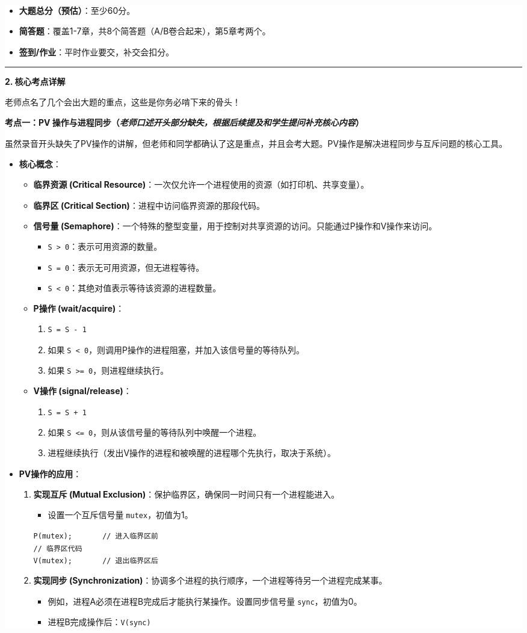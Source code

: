 - **大题总分（预估）**：至少60分。
    
- **简答题**：覆盖1-7章，共8个简答题（A/B卷合起来），第5章考两个。
    
- **签到/作业**：平时作业要交，补交会扣分。
    

---

**2. 核心考点详解**

老师点名了几个会出大题的重点，这些是你务必啃下来的骨头！

**考点一：PV 操作与进程同步（_老师口述开头部分缺失，根据后续提及和学生提问补充核心内容_）**

虽然录音开头缺失了PV操作的讲解，但老师和同学都确认了这是重点，并且会考大题。PV操作是解决进程同步与互斥问题的核心工具。

- **核心概念**：
    
    - **临界资源 (Critical Resource)**：一次仅允许一个进程使用的资源（如打印机、共享变量）。
        
    - **临界区 (Critical Section)**：进程中访问临界资源的那段代码。
        
    - **信号量 (Semaphore)**：一个特殊的整型变量，用于控制对共享资源的访问。只能通过P操作和V操作来访问。
        
        - `S > 0`：表示可用资源的数量。
            
        - `S = 0`：表示无可用资源，但无进程等待。
            
        - `S < 0`：其绝对值表示等待该资源的进程数量。
            
    - **P操作 (wait/acquire)**：
        
        1. `S = S - 1`
            
        2. 如果 `S < 0`，则调用P操作的进程阻塞，并加入该信号量的等待队列。
            
        3. 如果 `S >= 0`，则进程继续执行。
            
    - **V操作 (signal/release)**：
        
        1. `S = S + 1`
            
        2. 如果 `S <= 0`，则从该信号量的等待队列中唤醒一个进程。
            
        3. 进程继续执行（发出V操作的进程和被唤醒的进程哪个先执行，取决于系统）。
            
- **PV操作的应用**：
    
    1. **实现互斥 (Mutual Exclusion)**：保护临界区，确保同一时间只有一个进程能进入。
        
        - 设置一个互斥信号量 `mutex`，初值为1。
            
        
        ```
        P(mutex);       // 进入临界区前
        // 临界区代码
        V(mutex);       // 退出临界区后
        ```
        
    2. **实现同步 (Synchronization)**：协调多个进程的执行顺序，一个进程等待另一个进程完成某事。
        
        - 例如，进程A必须在进程B完成后才能执行某操作。设置同步信号量 `sync`，初值为0。
            
        - 进程B完成操作后：`V(sync)`
            